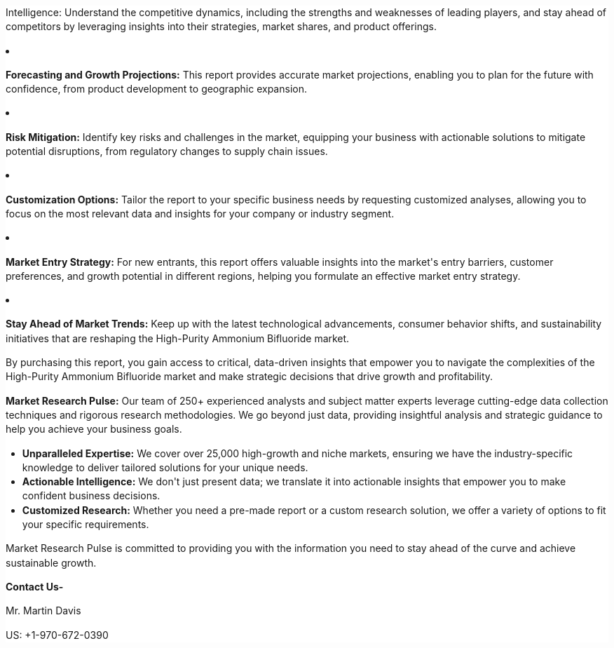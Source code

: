 Intelligence:</strong> Understand the competitive dynamics, including the strengths and weaknesses of leading players, and stay ahead of competitors by leveraging insights into their strategies, market shares, and product offerings.</p></li><li><p><strong>Forecasting and Growth Projections:</strong> This report provides accurate market projections, enabling you to plan for the future with confidence, from product development to geographic expansion.</p></li><li><p><strong>Risk Mitigation:</strong> Identify key risks and challenges in the market, equipping your business with actionable solutions to mitigate potential disruptions, from regulatory changes to supply chain issues.</p></li><li><p><strong>Customization Options:</strong> Tailor the report to your specific business needs by requesting customized analyses, allowing you to focus on the most relevant data and insights for your company or industry segment.</p></li><li><p><strong>Market Entry Strategy:</strong> For new entrants, this report offers valuable insights into the market's entry barriers, customer preferences, and growth potential in different regions, helping you formulate an effective market entry strategy.</p></li><li><p><strong>Stay Ahead of Market Trends:</strong> Keep up with the latest technological advancements, consumer behavior shifts, and sustainability initiatives that are reshaping the High-Purity Ammonium Bifluoride market.</p></li></ol><p>By purchasing this report, you gain access to critical, data-driven insights that empower you to navigate the complexities of the High-Purity Ammonium Bifluoride market and make strategic decisions that drive growth and profitability.</p><p><strong>Market Research Pulse:</strong>&nbsp;Our team of 250+ experienced analysts and subject matter experts leverage cutting-edge data collection techniques and rigorous research methodologies. We go beyond just data, providing insightful analysis and strategic guidance to help you achieve your business goals.</p><ul><li><strong>Unparalleled Expertise:</strong>&nbsp;We cover over 25,000 high-growth and niche markets, ensuring we have the industry-specific knowledge to deliver tailored solutions for your unique needs.</li><li><strong>Actionable Intelligence:</strong>&nbsp;We don't just present data; we translate it into actionable insights that empower you to make confident business decisions.</li><li><strong>Customized Research:</strong>&nbsp;Whether you need a pre-made report or a custom research solution, we offer a variety of options to fit your specific requirements.</li></ul><p>Market Research Pulse is committed to providing you with the information you need to stay ahead of the curve and achieve sustainable growth.</p><p><strong>Contact Us-</strong></p><p>Mr. Martin Davis</p><p>US: +1-970-672-0390</p>
